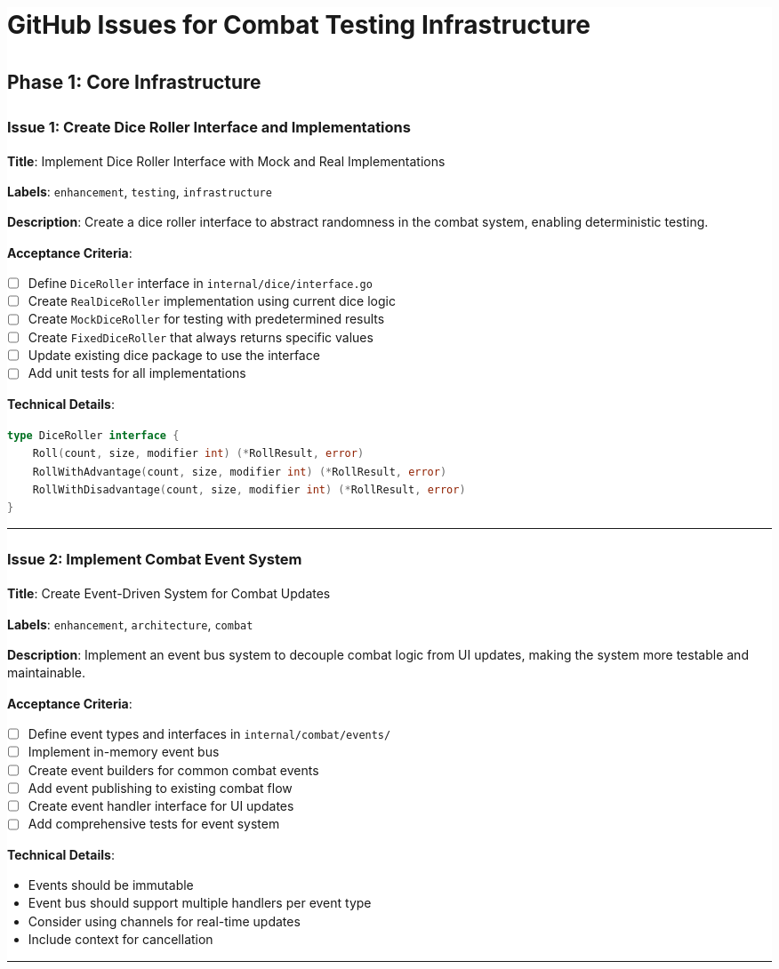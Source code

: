 # GitHub Issues for Combat Testing Infrastructure

## Phase 1: Core Infrastructure

### Issue 1: Create Dice Roller Interface and Implementations
**Title**: Implement Dice Roller Interface with Mock and Real Implementations

**Labels**: `enhancement`, `testing`, `infrastructure`

**Description**:
Create a dice roller interface to abstract randomness in the combat system, enabling deterministic testing.

**Acceptance Criteria**:
- [ ] Define `DiceRoller` interface in `internal/dice/interface.go`
- [ ] Create `RealDiceRoller` implementation using current dice logic
- [ ] Create `MockDiceRoller` for testing with predetermined results
- [ ] Create `FixedDiceRoller` that always returns specific values
- [ ] Update existing dice package to use the interface
- [ ] Add unit tests for all implementations

**Technical Details**:
```go
type DiceRoller interface {
    Roll(count, size, modifier int) (*RollResult, error)
    RollWithAdvantage(count, size, modifier int) (*RollResult, error)
    RollWithDisadvantage(count, size, modifier int) (*RollResult, error)
}
```

---

### Issue 2: Implement Combat Event System
**Title**: Create Event-Driven System for Combat Updates

**Labels**: `enhancement`, `architecture`, `combat`

**Description**:
Implement an event bus system to decouple combat logic from UI updates, making the system more testable and maintainable.

**Acceptance Criteria**:
- [ ] Define event types and interfaces in `internal/combat/events/`
- [ ] Implement in-memory event bus
- [ ] Create event builders for common combat events
- [ ] Add event publishing to existing combat flow
- [ ] Create event handler interface for UI updates
- [ ] Add comprehensive tests for event system

**Technical Details**:
- Events should be immutable
- Event bus should support multiple handlers per event type
- Consider using channels for real-time updates
- Include context for cancellation

---